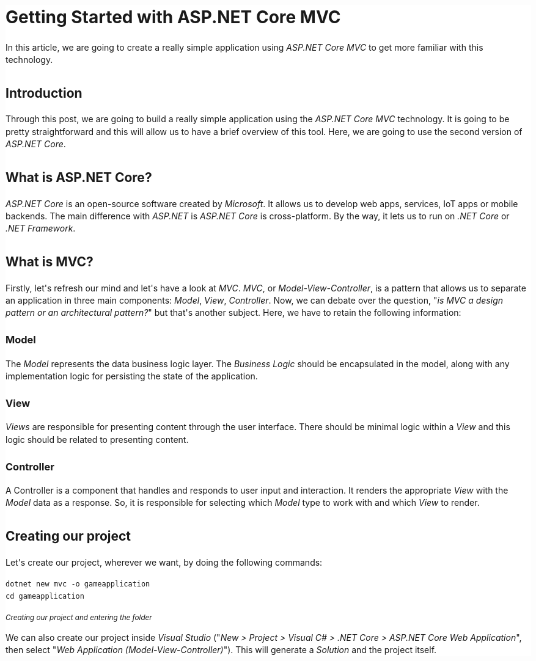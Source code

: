 # Getting Started with ASP.NET Core MVC #

In this article, we are going to create a really simple application using _ASP.NET Core MVC_ to get more familiar with this technology.

## Introduction ##

Through this post, we are going to build a really simple application using the _ASP.NET Core MVC_ technology. It is going to be pretty straightforward and this will allow us to have a brief overview of this tool. Here, we are going to use the second version of _ASP.NET Core_.

## What is ASP.NET Core? ##

_ASP.NET Core_ is an open-source software created by _Microsoft_. It allows us to develop web apps, services, IoT apps or mobile backends. The main difference with _ASP.NET_ is _ASP.NET Core_ is cross-platform. By the way, it lets us to run on _.NET Core_ or _.NET Framework_.

## What is MVC? ##

Firstly, let's refresh our mind and let's have a look at _MVC_. _MVC_, or _Model-View-Controller_, is a pattern that allows us to separate an application in three main components: _Model_, _View_, _Controller_. Now, we can debate over the question, "_is MVC a design pattern or an architectural pattern?_" but that's another subject. Here, we have to retain the following information:

### Model ###

The _Model_ represents the data business logic layer. The _Business Logic_ should be encapsulated in the model, along with any implementation logic for persisting the state of the application.

### View ###

_Views_ are responsible for presenting content through the user interface. There should be minimal logic within a _View_ and this logic should be related to presenting content.

### Controller ###

A Controller is a component that handles and responds to user input and interaction. It renders the appropriate _View_ with the _Model_ data as a response. So, it is responsible for selecting which _Model_ type to work with and which _View_ to render.

## Creating our project ##

Let's create our project, wherever we want, by doing the following commands:

    dotnet new mvc -o gameapplication
    cd gameapplication
<small>_Creating our project and entering the folder_</small>

We can also create our project inside _Visual Studio_ ("_New > Project > Visual C# > .NET Core > ASP.NET Core Web Application_", then select "_Web Application (Model-View-Controller)_"). This will generate a _Solution_ and the project itself.
